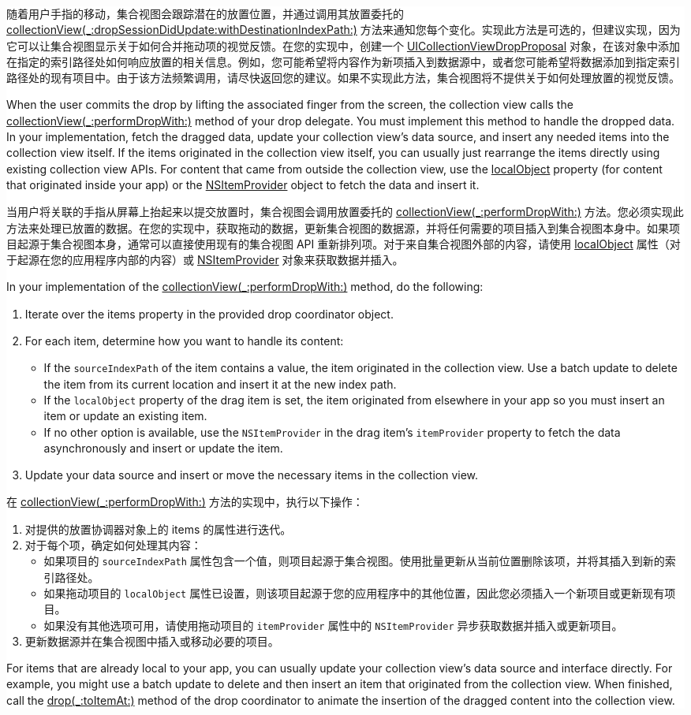 随着用户手指的移动，集合视图会跟踪潜在的放置位置，并通过调用其放置委托的 [collectionView(_:dropSessionDidUpdate:withDestinationIndexPath:)](https://developer.apple.com/documentation/uikit/uicollectionviewdropdelegate/2897375-collectionview) 方法来通知您每个变化。实现此方法是可选的，但建议实现，因为它可以让集合视图显示关于如何合并拖动项的视觉反馈。在您的实现中，创建一个 [UICollectionViewDropProposal](https://developer.apple.com/documentation/uikit/uicollectionviewdropproposal) 对象，在该对象中添加在指定的索引路径处如何响应放置的相关信息。例如，您可能希望将内容作为新项插入到数据源中，或者您可能希望将数据添加到指定索引路径处的现有项目中。由于该方法频繁调用，请尽快返回您的建议。如果不实现此方法，集合视图将不提供关于如何处理放置的视觉反馈。

When the user commits the drop by lifting the associated finger from the screen, the collection view calls the [collectionView(_:performDropWith:)](https://developer.apple.com/documentation/uikit/uicollectionviewdropdelegate/2897304-collectionview) method of your drop delegate. You must implement this method to handle the dropped data. In your implementation, fetch the dragged data, update your collection view’s data source, and insert any needed items into the collection view itself. If the items originated in the collection view itself, you can usually just rearrange the items directly using existing collection view APIs. For content that came from outside the collection view, use the [localObject](https://developer.apple.com/documentation/uikit/uidragitem/2890981-localobject) property (for content that originated inside your app) or the [NSItemProvider](https://developer.apple.com/documentation/foundation/nsitemprovider) object to fetch the data and insert it.

当用户将关联的手指从屏幕上抬起来以提交放置时，集合视图会调用放置委托的 [collectionView(_:performDropWith:)](https://developer.apple.com/documentation/uikit/uicollectionviewdropdelegate/2897304-collectionview) 方法。您必须实现此方法来处理已放置的数据。在您的实现中，获取拖动的数据，更新集合视图的数据源，并将任何需要的项目插入到集合视图本身中。如果项目起源于集合视图本身，通常可以直接使用现有的集合视图 API 重新排列项。对于来自集合视图外部的内容，请使用 [localObject](https://developer.apple.com/documentation/uikit/uidragitem/2890981-localobject) 属性（对于起源在您的应用程序内部的内容）或 [NSItemProvider](https://developer.apple.com/documentation/foundation/nsitemprovider) 对象来获取数据并插入。

In your implementation of the [collectionView(_:performDropWith:)](https://developer.apple.com/documentation/uikit/uicollectionviewdropdelegate/2897304-collectionview) method, do the following:

1. Iterate over the items property in the provided drop coordinator object.
2. For each item, determine how you want to handle its content:

	- If the `sourceIndexPath` of the item contains a value, the item originated in the collection view. Use a batch update to delete the item from its current location and insert it at the new index path.
	- If the `localObject` property of the drag item is set, the item originated from elsewhere in your app so you must insert an item or update an existing item.
	- If no other option is available, use the `NSItemProvider` in the drag item’s `itemProvider` property to fetch the data asynchronously and insert or update the item.

3. Update your data source and insert or move the necessary items in the collection view.

在 [collectionView(_:performDropWith:)](https://developer.apple.com/documentation/uikit/uicollectionviewdropdelegate/2897304-collectionview) 方法的实现中，执行以下操作：

1. 对提供的放置协调器对象上的 items 的属性进行迭代。
2. 对于每个项，确定如何处理其内容：
	- 如果项目的 `sourceIndexPath` 属性包含一个值，则项目起源于集合视图。使用批量更新从当前位置删除该项，并将其插入到新的索引路径处。
	- 如果拖动项目的 `localObject` 属性已设置，则该项目起源于您的应用程序中的其他位置，因此您必须插入一个新项目或更新现有项目。
	- 如果没有其他选项可用，请使用拖动项目的 `itemProvider` 属性中的 `NSItemProvider` 异步获取数据并插入或更新项目。
3. 更新数据源并在集合视图中插入或移动必要的项目。

For items that are already local to your app, you can usually update your collection view’s data source and interface directly. For example, you might use a batch update to delete and then insert an item that originated from the collection view. When finished, call the [drop(_:toItemAt:)](https://developer.apple.com/documentation/uikit/uicollectionviewdropcoordinator/2897310-drop) method of the drop coordinator to animate the insertion of the dragged content into the collection view.
